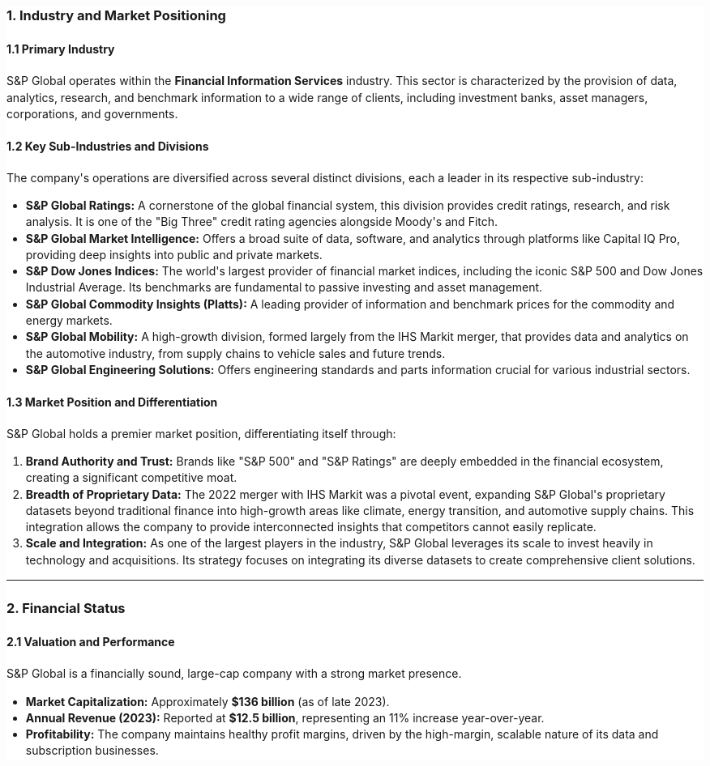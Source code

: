 
### **1. Industry and Market Positioning**

#### **1.1 Primary Industry**
S&P Global operates within the **Financial Information Services** industry. This sector is characterized by the provision of data, analytics, research, and benchmark information to a wide range of clients, including investment banks, asset managers, corporations, and governments.

#### **1.2 Key Sub-Industries and Divisions**
The company's operations are diversified across several distinct divisions, each a leader in its respective sub-industry:
*   **S&P Global Ratings:** A cornerstone of the global financial system, this division provides credit ratings, research, and risk analysis. It is one of the "Big Three" credit rating agencies alongside Moody's and Fitch.
*   **S&P Global Market Intelligence:** Offers a broad suite of data, software, and analytics through platforms like Capital IQ Pro, providing deep insights into public and private markets.
*   **S&P Dow Jones Indices:** The world's largest provider of financial market indices, including the iconic S&P 500 and Dow Jones Industrial Average. Its benchmarks are fundamental to passive investing and asset management.
*   **S&P Global Commodity Insights (Platts):** A leading provider of information and benchmark prices for the commodity and energy markets.
*   **S&P Global Mobility:** A high-growth division, formed largely from the IHS Markit merger, that provides data and analytics on the automotive industry, from supply chains to vehicle sales and future trends.
*   **S&P Global Engineering Solutions:** Offers engineering standards and parts information crucial for various industrial sectors.

#### **1.3 Market Position and Differentiation**
S&P Global holds a premier market position, differentiating itself through:
1.  **Brand Authority and Trust:** Brands like "S&P 500" and "S&P Ratings" are deeply embedded in the financial ecosystem, creating a significant competitive moat.
2.  **Breadth of Proprietary Data:** The 2022 merger with IHS Markit was a pivotal event, expanding S&P Global's proprietary datasets beyond traditional finance into high-growth areas like climate, energy transition, and automotive supply chains. This integration allows the company to provide interconnected insights that competitors cannot easily replicate.
3.  **Scale and Integration:** As one of the largest players in the industry, S&P Global leverages its scale to invest heavily in technology and acquisitions. Its strategy focuses on integrating its diverse datasets to create comprehensive client solutions.

---

### **2. Financial Status**

#### **2.1 Valuation and Performance**
S&P Global is a financially sound, large-cap company with a strong market presence.
*   **Market Capitalization:** Approximately **$136 billion** (as of late 2023).
*   **Annual Revenue (2023):** Reported at **$12.5 billion**, representing an 11% increase year-over-year.
*   **Profitability:** The company maintains healthy profit margins, driven by the high-margin, scalable nature of its data and subscription businesses.

